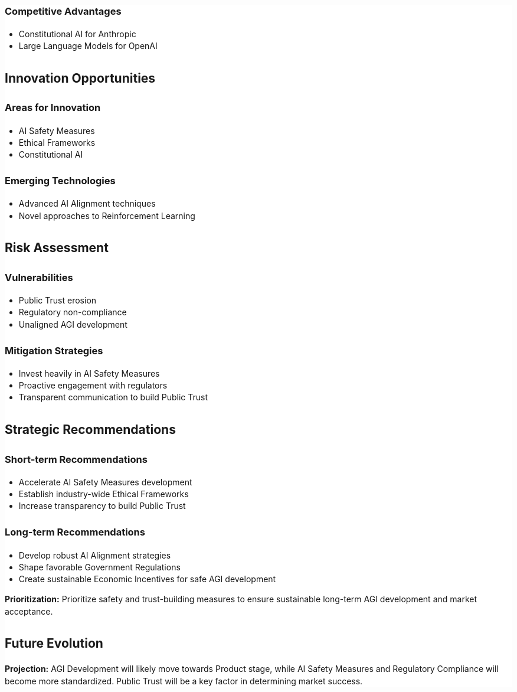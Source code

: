 ### Competitive Advantages
- Constitutional AI for Anthropic
- Large Language Models for OpenAI

## Innovation Opportunities

### Areas for Innovation
- AI Safety Measures
- Ethical Frameworks
- Constitutional AI

### Emerging Technologies
- Advanced AI Alignment techniques
- Novel approaches to Reinforcement Learning

## Risk Assessment

### Vulnerabilities
- Public Trust erosion
- Regulatory non-compliance
- Unaligned AGI development

### Mitigation Strategies
- Invest heavily in AI Safety Measures
- Proactive engagement with regulators
- Transparent communication to build Public Trust

## Strategic Recommendations

### Short-term Recommendations
- Accelerate AI Safety Measures development
- Establish industry-wide Ethical Frameworks
- Increase transparency to build Public Trust

### Long-term Recommendations
- Develop robust AI Alignment strategies
- Shape favorable Government Regulations
- Create sustainable Economic Incentives for safe AGI development

**Prioritization:** Prioritize safety and trust-building measures to ensure sustainable long-term AGI development and market acceptance.

## Future Evolution

**Projection:** AGI Development will likely move towards Product stage, while AI Safety Measures and Regulatory Compliance will become more standardized. Public Trust will be a key factor in determining market success.
